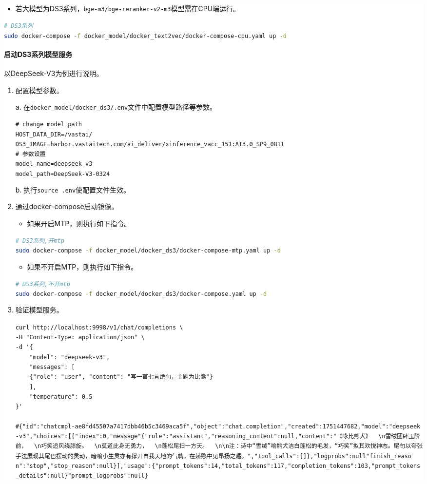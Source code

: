   - 若大模型为DS3系列，`bge-m3/bge-reranker-v2-m3`模型需在CPU端运行。

   ```BASH
   # DS3系列
   sudo docker-compose -f docker_model/docker_text2vec/docker-compose-cpu.yaml up -d
   ```

#### 启动DS3系列模型服务

以DeepSeek-V3为例进行说明。

1. 配置模型参数。

    a. 在`docker_model/docker_ds3/.env`文件中配置模型路径等参数。

    ```
    # change model path
    HOST_DATA_DIR=/vastai/
    DS3_IMAGE=harbor.vastaitech.com/ai_deliver/xinference_vacc_151:AI3.0_SP9_0811  
    # 参数设置
    model_name=deepseek-v3
    model_path=DeepSeek-V3-0324  
    ```

    b. 执行`source .env`使配置文件生效。

2. 通过docker-compose启动镜像。

   - 如果开启MTP，则执行如下指令。
   ```BASH
   # DS3系列,开mtp
   sudo docker-compose -f docker_model/docker_ds3/docker-compose-mtp.yaml up -d
   ```

    - 如果不开启MTP，则执行如下指令。
   ```BASH
   # DS3系列,不开mtp
   sudo docker-compose -f docker_model/docker_ds3/docker-compose.yaml up -d
   ```

3. 验证模型服务。

    ```
    curl http://localhost:9998/v1/chat/completions \
    -H "Content-Type: application/json" \
    -d '{
        "model": "deepseek-v3",
        "messages": [
        {"role": "user", "content": "写一首七言绝句，主题为比熊"}
        ],
        "temperature": 0.5
    }'
            
    #{"id":"chatcmpl-ae8fd45507a7417dbb46b5c3469aca5f","object":"chat.completion","created":1751447682,"model":"deepseek-v3","choices":[{"index":0,"message"{"role":"assistant","reasoning_content":null,"content":"《咏比熊犬》  \n雪绒团卧玉阶前，  \n巧笑追风绕膝旋。  \n莫道此身无勇力，  \n蓬松尾扫一方天。  \n\n注：诗中“雪绒”喻熊犬洁白蓬松的毛发，“巧笑”拟其欢悦神态。尾句以夸张手法展现其尾巴摆动的灵动，暗喻小生灵亦有撑开自我天地的气魄，在娇憨中见昂扬之趣。","tool_calls":[]},"logprobs":null"finish_reason":"stop","stop_reason":null}],"usage":{"prompt_tokens":14,"total_tokens":117,"completion_tokens":103,"prompt_tokens_details":null}"prompt_logprobs":null}
    ```
